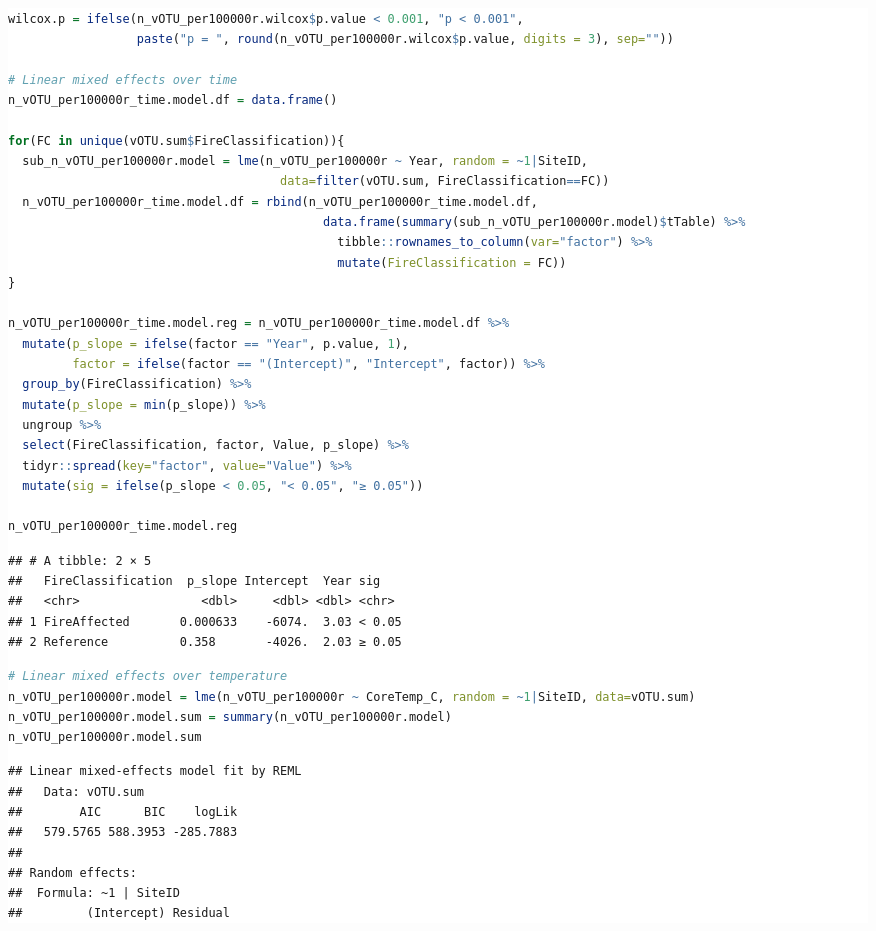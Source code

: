 ``` r
wilcox.p = ifelse(n_vOTU_per100000r.wilcox$p.value < 0.001, "p < 0.001",
                  paste("p = ", round(n_vOTU_per100000r.wilcox$p.value, digits = 3), sep=""))

# Linear mixed effects over time
n_vOTU_per100000r_time.model.df = data.frame()

for(FC in unique(vOTU.sum$FireClassification)){
  sub_n_vOTU_per100000r.model = lme(n_vOTU_per100000r ~ Year, random = ~1|SiteID,
                                      data=filter(vOTU.sum, FireClassification==FC))
  n_vOTU_per100000r_time.model.df = rbind(n_vOTU_per100000r_time.model.df,
                                            data.frame(summary(sub_n_vOTU_per100000r.model)$tTable) %>%
                                              tibble::rownames_to_column(var="factor") %>%
                                              mutate(FireClassification = FC))
}

n_vOTU_per100000r_time.model.reg = n_vOTU_per100000r_time.model.df %>%
  mutate(p_slope = ifelse(factor == "Year", p.value, 1),
         factor = ifelse(factor == "(Intercept)", "Intercept", factor)) %>%
  group_by(FireClassification) %>%
  mutate(p_slope = min(p_slope)) %>%
  ungroup %>%
  select(FireClassification, factor, Value, p_slope) %>%
  tidyr::spread(key="factor", value="Value") %>%
  mutate(sig = ifelse(p_slope < 0.05, "< 0.05", "≥ 0.05"))

n_vOTU_per100000r_time.model.reg
```

    ## # A tibble: 2 × 5
    ##   FireClassification  p_slope Intercept  Year sig   
    ##   <chr>                 <dbl>     <dbl> <dbl> <chr> 
    ## 1 FireAffected       0.000633    -6074.  3.03 < 0.05
    ## 2 Reference          0.358       -4026.  2.03 ≥ 0.05

``` r
# Linear mixed effects over temperature
n_vOTU_per100000r.model = lme(n_vOTU_per100000r ~ CoreTemp_C, random = ~1|SiteID, data=vOTU.sum)
n_vOTU_per100000r.model.sum = summary(n_vOTU_per100000r.model)
n_vOTU_per100000r.model.sum
```

    ## Linear mixed-effects model fit by REML
    ##   Data: vOTU.sum 
    ##        AIC      BIC    logLik
    ##   579.5765 588.3953 -285.7883
    ## 
    ## Random effects:
    ##  Formula: ~1 | SiteID
    ##         (Intercept) Residual